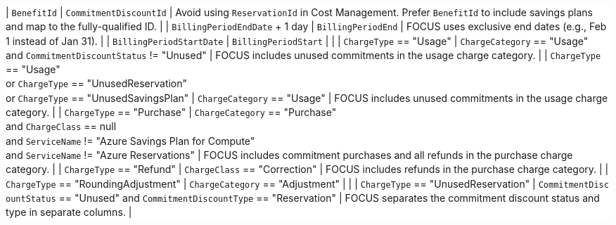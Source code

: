 | `BenefitId`                                                                                                 | `CommitmentDiscountId`                                                                                                                                            | Avoid using `ReservationId` in Cost Management. Prefer `BenefitId` to include savings plans and map to the fully-qualified ID.                                                                                                                                                                                                             |
| `BillingPeriodEndDate` + 1 day                                                                              | `BillingPeriodEnd`                                                                                                                                                | FOCUS uses exclusive end dates (e.g., Feb 1 instead of Jan 31).                                                                                                                                                                                                                                                                            |
| `BillingPeriodStartDate`                                                                                    | `BillingPeriodStart`                                                                                                                                              |                                                                                                                                                                                                                                                                                                                                            |
| `ChargeType` == "Usage"                                                                                     | `ChargeCategory` == "Usage"<br>and `CommitmentDiscountStatus` != "Unused"                                                                                         | FOCUS includes unused commitments in the usage charge category.                                                                                                                                                                                                                                                                            |
| `ChargeType` == "Usage"<br>or `ChargeType` == "UnusedReservation"<br>or `ChargeType` == "UnusedSavingsPlan" | `ChargeCategory` == "Usage"                                                                                                                                       | FOCUS includes unused commitments in the usage charge category.                                                                                                                                                                                                                                                                            |
| `ChargeType` == "Purchase"                                                                                  | `ChargeCategory` == "Purchase"<br>and `ChargeClass` == null<br>and `ServiceName` != "Azure Savings Plan for Compute"<br>and `ServiceName` != "Azure Reservations" | FOCUS includes commitment purchases and all refunds in the purchase charge category.                                                                                                                                                                                                                                                       |
| `ChargeType` == "Refund"                                                                                    | `ChargeClass` == "Correction"                                                                                                                                     | FOCUS includes refunds in the purchase charge category.                                                                                                                                                                                                                                                                                    |
| `ChargeType` == "RoundingAdjustment"                                                                        | `ChargeCategory` == "Adjustment"                                                                                                                                  |                                                                                                                                                                                                                                                                                                                                            |
| `ChargeType` == "UnusedReservation"                                                                         | `CommitmentDiscountStatus` == "Unused" and `CommitmentDiscountType` == "Reservation"                                                                              | FOCUS separates the commitment discount status and type in separate columns.                                                                                                                                                                                                                                                               |